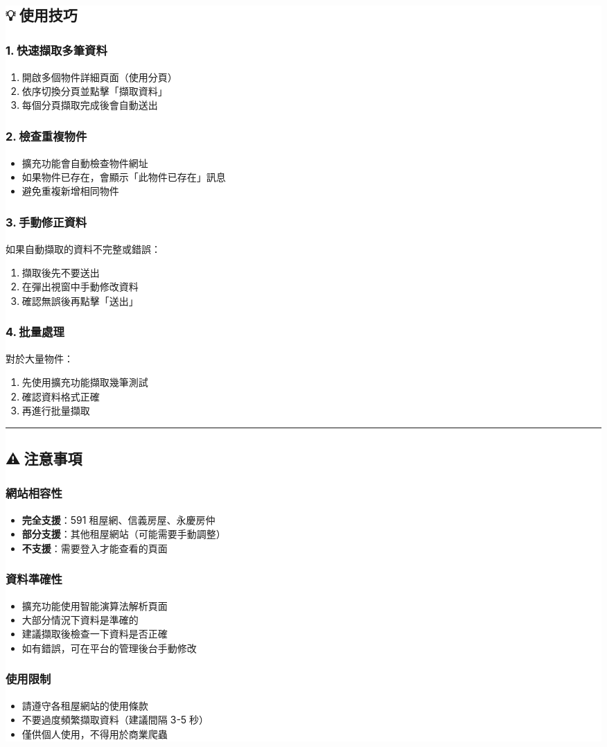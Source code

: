 
## 💡 使用技巧

### 1. 快速擷取多筆資料

1. 開啟多個物件詳細頁面（使用分頁）
2. 依序切換分頁並點擊「擷取資料」
3. 每個分頁擷取完成後會自動送出

### 2. 檢查重複物件

- 擴充功能會自動檢查物件網址
- 如果物件已存在，會顯示「此物件已存在」訊息
- 避免重複新增相同物件

### 3. 手動修正資料

如果自動擷取的資料不完整或錯誤：

1. 擷取後先不要送出
2. 在彈出視窗中手動修改資料
3. 確認無誤後再點擊「送出」

### 4. 批量處理

對於大量物件：

1. 先使用擴充功能擷取幾筆測試
2. 確認資料格式正確
3. 再進行批量擷取

---

## ⚠️ 注意事項

### 網站相容性

- **完全支援**：591 租屋網、信義房屋、永慶房仲
- **部分支援**：其他租屋網站（可能需要手動調整）
- **不支援**：需要登入才能查看的頁面

### 資料準確性

- 擴充功能使用智能演算法解析頁面
- 大部分情況下資料是準確的
- 建議擷取後檢查一下資料是否正確
- 如有錯誤，可在平台的管理後台手動修改

### 使用限制

- 請遵守各租屋網站的使用條款
- 不要過度頻繁擷取資料（建議間隔 3-5 秒）
- 僅供個人使用，不得用於商業爬蟲
